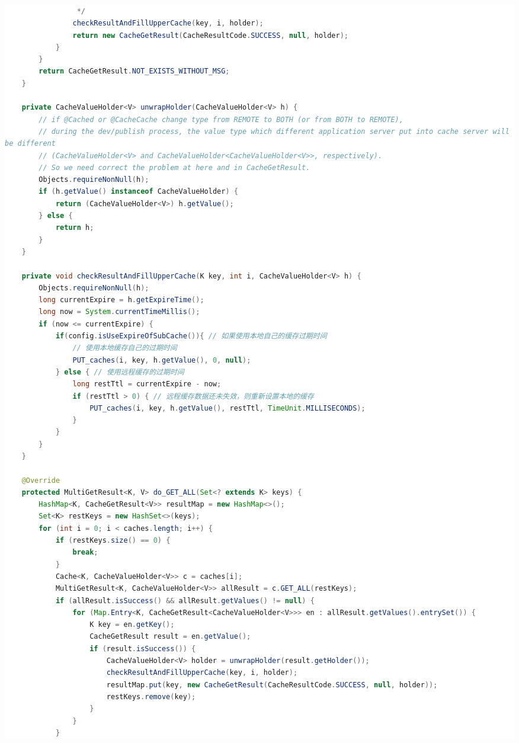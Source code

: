 ```java
                 */
                checkResultAndFillUpperCache(key, i, holder);
                return new CacheGetResult(CacheResultCode.SUCCESS, null, holder);
            }
        }
        return CacheGetResult.NOT_EXISTS_WITHOUT_MSG;
    }

    private CacheValueHolder<V> unwrapHolder(CacheValueHolder<V> h) {
        // if @Cached or @CacheCache change type from REMOTE to BOTH (or from BOTH to REMOTE),
        // during the dev/publish process, the value type which different application server put into cache server will be different
        // (CacheValueHolder<V> and CacheValueHolder<CacheValueHolder<V>>, respectively).
        // So we need correct the problem at here and in CacheGetResult.
        Objects.requireNonNull(h);
        if (h.getValue() instanceof CacheValueHolder) {
            return (CacheValueHolder<V>) h.getValue();
        } else {
            return h;
        }
    }

    private void checkResultAndFillUpperCache(K key, int i, CacheValueHolder<V> h) {
        Objects.requireNonNull(h);
        long currentExpire = h.getExpireTime();
        long now = System.currentTimeMillis();
        if (now <= currentExpire) {
            if(config.isUseExpireOfSubCache()){ // 如果使用本地自己的缓存过期时间
                // 使用本地缓存自己的过期时间
                PUT_caches(i, key, h.getValue(), 0, null);
            } else { // 使用远程缓存的过期时间
                long restTtl = currentExpire - now;
                if (restTtl > 0) { // 远程缓存数据还未失效，则重新设置本地的缓存
                    PUT_caches(i, key, h.getValue(), restTtl, TimeUnit.MILLISECONDS);
                }
            }
        }
    }

    @Override
    protected MultiGetResult<K, V> do_GET_ALL(Set<? extends K> keys) {
        HashMap<K, CacheGetResult<V>> resultMap = new HashMap<>();
        Set<K> restKeys = new HashSet<>(keys);
        for (int i = 0; i < caches.length; i++) {
            if (restKeys.size() == 0) {
                break;
            }
            Cache<K, CacheValueHolder<V>> c = caches[i];
            MultiGetResult<K, CacheValueHolder<V>> allResult = c.GET_ALL(restKeys);
            if (allResult.isSuccess() && allResult.getValues() != null) {
                for (Map.Entry<K, CacheGetResult<CacheValueHolder<V>>> en : allResult.getValues().entrySet()) {
                    K key = en.getKey();
                    CacheGetResult result = en.getValue();
                    if (result.isSuccess()) {
                        CacheValueHolder<V> holder = unwrapHolder(result.getHolder());
                        checkResultAndFillUpperCache(key, i, holder);
                        resultMap.put(key, new CacheGetResult(CacheResultCode.SUCCESS, null, holder));
                        restKeys.remove(key);
                    }
                }
            }
```